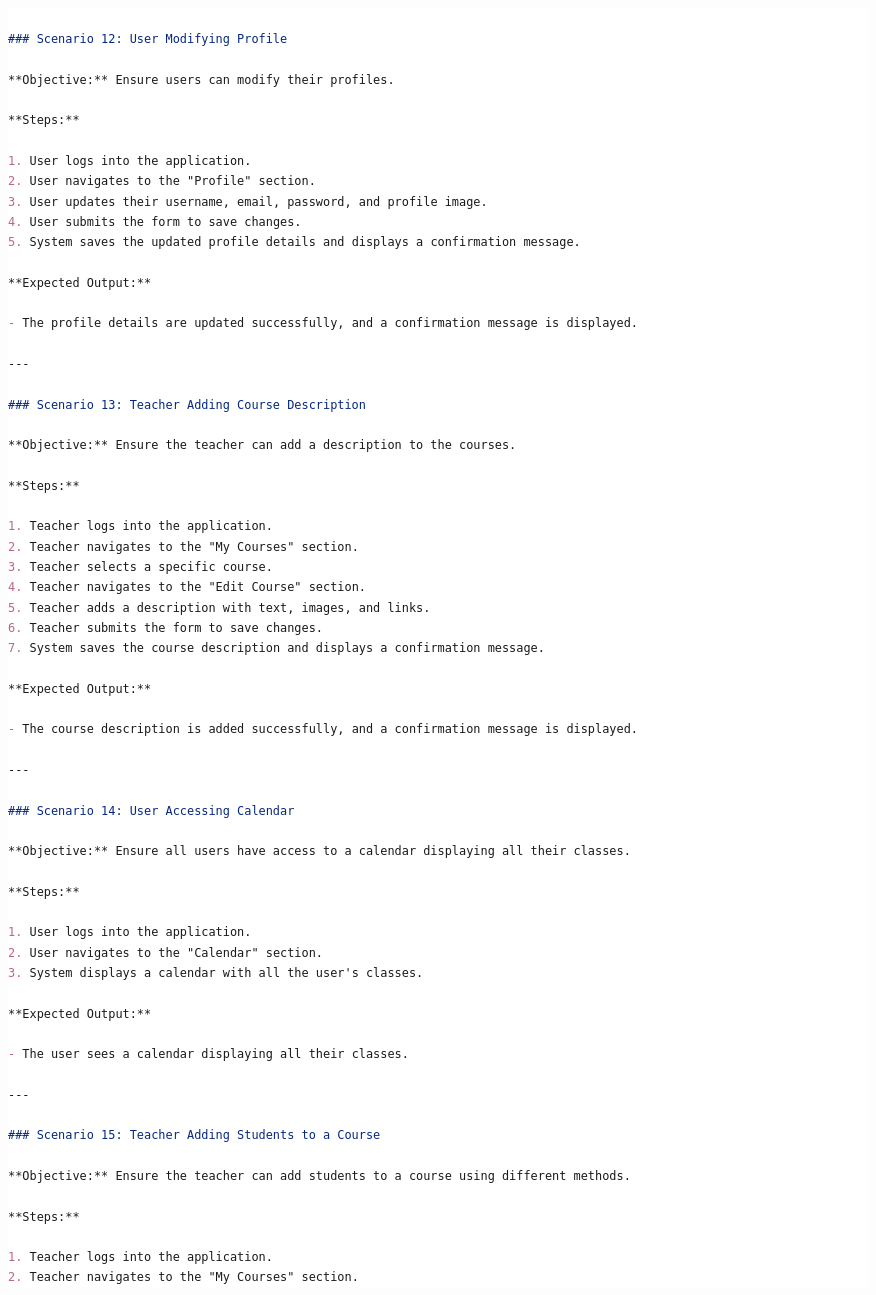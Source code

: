 ```markdown

### Scenario 12: User Modifying Profile

**Objective:** Ensure users can modify their profiles.

**Steps:**

1. User logs into the application.
2. User navigates to the "Profile" section.
3. User updates their username, email, password, and profile image.
4. User submits the form to save changes.
5. System saves the updated profile details and displays a confirmation message.

**Expected Output:**

- The profile details are updated successfully, and a confirmation message is displayed.

---

### Scenario 13: Teacher Adding Course Description

**Objective:** Ensure the teacher can add a description to the courses.

**Steps:**

1. Teacher logs into the application.
2. Teacher navigates to the "My Courses" section.
3. Teacher selects a specific course.
4. Teacher navigates to the "Edit Course" section.
5. Teacher adds a description with text, images, and links.
6. Teacher submits the form to save changes.
7. System saves the course description and displays a confirmation message.

**Expected Output:**

- The course description is added successfully, and a confirmation message is displayed.

---

### Scenario 14: User Accessing Calendar

**Objective:** Ensure all users have access to a calendar displaying all their classes.

**Steps:**

1. User logs into the application.
2. User navigates to the "Calendar" section.
3. System displays a calendar with all the user's classes.

**Expected Output:**

- The user sees a calendar displaying all their classes.

---

### Scenario 15: Teacher Adding Students to a Course

**Objective:** Ensure the teacher can add students to a course using different methods.

**Steps:**

1. Teacher logs into the application.
2. Teacher navigates to the "My Courses" section.
```